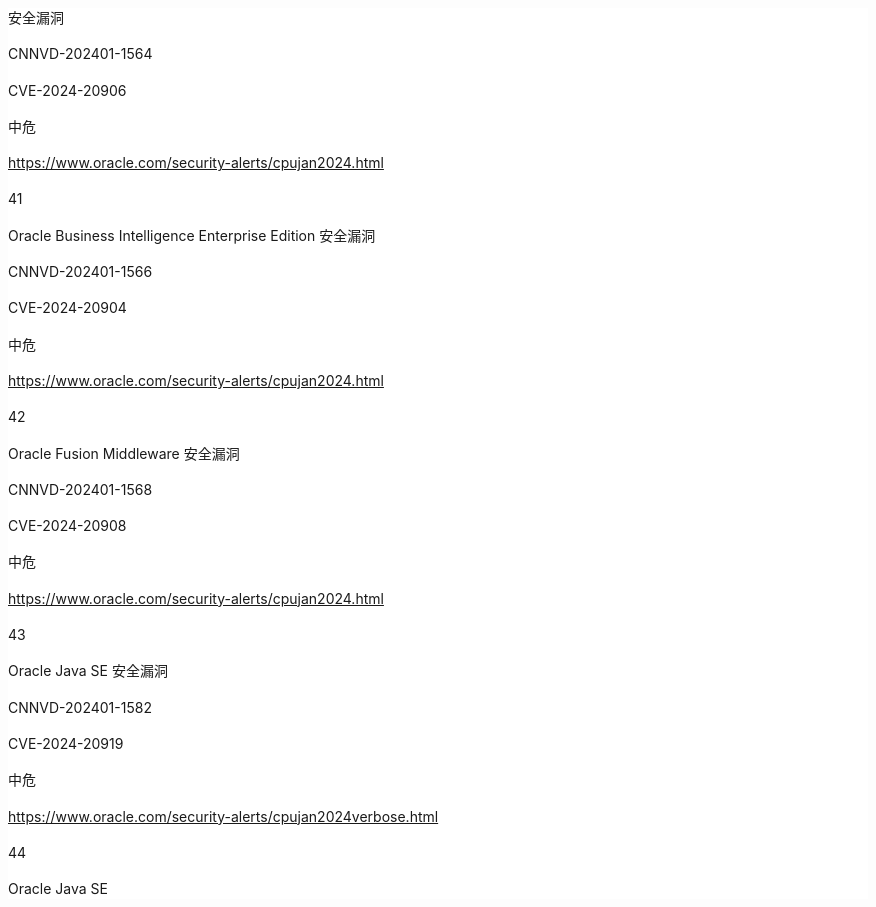 安全漏洞</p></td><td width="59" style="padding: 8px;outline: 0px;word-break: break-all;line-height: 1.5;vertical-align: top;"><p style="margin-top: 16px;margin-bottom: 16px;outline: 0px;">CNNVD-202401-1564</p></td><td width="54" style="padding: 8px;outline: 0px;word-break: break-all;line-height: 1.5;vertical-align: top;"><p style="margin-top: 16px;margin-bottom: 16px;outline: 0px;">CVE-2024-20906</p></td><td width="49" style="padding: 8px;outline: 0px;word-break: break-all;line-height: 1.5;vertical-align: top;"><p style="margin-top: 16px;margin-bottom: 16px;outline: 0px;">中危</p></td><td width="153" style="padding: 8px;outline: 0px;word-break: break-all;line-height: 1.5;vertical-align: top;"><p style="margin-top: 16px;margin-bottom: 16px;outline: 0px;">https://www.oracle.com/security-alerts/cpujan2024.html</p></td></tr><tr style="outline: 0px;"><td width="52" style="padding: 8px;outline: 0px;word-break: break-all;line-height: 1.5;vertical-align: top;"><p style="margin-top: 16px;margin-bottom: 16px;outline: 0px;">41</p></td><td width="126" style="padding: 8px;outline: 0px;word-break: break-all;line-height: 1.5;vertical-align: top;"><p style="margin-top: 16px;margin-bottom: 16px;outline: 0px;">Oracle Business Intelligence Enterprise Edition 安全漏洞</p></td><td width="59" style="padding: 8px;outline: 0px;word-break: break-all;line-height: 1.5;vertical-align: top;"><p style="margin-top: 16px;margin-bottom: 16px;outline: 0px;">CNNVD-202401-1566</p></td><td width="54" style="padding: 8px;outline: 0px;word-break: break-all;line-height: 1.5;vertical-align: top;"><p style="margin-top: 16px;margin-bottom: 16px;outline: 0px;">CVE-2024-20904</p></td><td width="49" style="padding: 8px;outline: 0px;word-break: break-all;line-height: 1.5;vertical-align: top;"><p style="margin-top: 16px;margin-bottom: 16px;outline: 0px;">中危</p></td><td width="153" style="padding: 8px;outline: 0px;word-break: break-all;line-height: 1.5;vertical-align: top;"><p style="margin-top: 16px;margin-bottom: 16px;outline: 0px;">https://www.oracle.com/security-alerts/cpujan2024.html</p></td></tr><tr style="outline: 0px;"><td width="52" style="padding: 8px;outline: 0px;word-break: break-all;line-height: 1.5;vertical-align: top;"><p style="margin-top: 16px;margin-bottom: 16px;outline: 0px;">42</p></td><td width="126" style="padding: 8px;outline: 0px;word-break: break-all;line-height: 1.5;vertical-align: top;"><p style="margin-top: 16px;margin-bottom: 16px;outline: 0px;">Oracle Fusion Middleware 安全漏洞</p></td><td width="59" style="padding: 8px;outline: 0px;word-break: break-all;line-height: 1.5;vertical-align: top;"><p style="margin-top: 16px;margin-bottom: 16px;outline: 0px;">CNNVD-202401-1568</p></td><td width="54" style="padding: 8px;outline: 0px;word-break: break-all;line-height: 1.5;vertical-align: top;"><p style="margin-top: 16px;margin-bottom: 16px;outline: 0px;">CVE-2024-20908</p></td><td width="49" style="padding: 8px;outline: 0px;word-break: break-all;line-height: 1.5;vertical-align: top;"><p style="margin-top: 16px;margin-bottom: 16px;outline: 0px;">中危</p></td><td width="153" style="padding: 8px;outline: 0px;word-break: break-all;line-height: 1.5;vertical-align: top;"><p style="margin-top: 16px;margin-bottom: 16px;outline: 0px;">https://www.oracle.com/security-alerts/cpujan2024.html</p></td></tr><tr style="outline: 0px;"><td width="52" style="padding: 8px;outline: 0px;word-break: break-all;line-height: 1.5;vertical-align: top;"><p style="margin-top: 16px;margin-bottom: 16px;outline: 0px;">43</p></td><td width="126" style="padding: 8px;outline: 0px;word-break: break-all;line-height: 1.5;vertical-align: top;"><p style="margin-top: 16px;margin-bottom: 16px;outline: 0px;">Oracle Java SE 安全漏洞</p></td><td width="59" style="padding: 8px;outline: 0px;word-break: break-all;line-height: 1.5;vertical-align: top;"><p style="margin-top: 16px;margin-bottom: 16px;outline: 0px;">CNNVD-202401-1582</p></td><td width="54" style="padding: 8px;outline: 0px;word-break: break-all;line-height: 1.5;vertical-align: top;"><p style="margin-top: 16px;margin-bottom: 16px;outline: 0px;">CVE-2024-20919</p></td><td width="49" style="padding: 8px;outline: 0px;word-break: break-all;line-height: 1.5;vertical-align: top;"><p style="margin-top: 16px;margin-bottom: 16px;outline: 0px;">中危</p></td><td width="153" style="padding: 8px;outline: 0px;word-break: break-all;line-height: 1.5;vertical-align: top;"><p style="margin-top: 16px;margin-bottom: 16px;outline: 0px;">https://www.oracle.com/security-alerts/cpujan2024verbose.html</p></td></tr><tr style="outline: 0px;"><td width="52" style="padding: 8px;outline: 0px;word-break: break-all;line-height: 1.5;vertical-align: top;"><p style="margin-top: 16px;margin-bottom: 16px;outline: 0px;">44</p></td><td width="126" style="padding: 8px;outline: 0px;word-break: break-all;line-height: 1.5;vertical-align: top;"><p style="margin-top: 16px;margin-bottom: 16px;outline: 0px;">Oracle Java SE